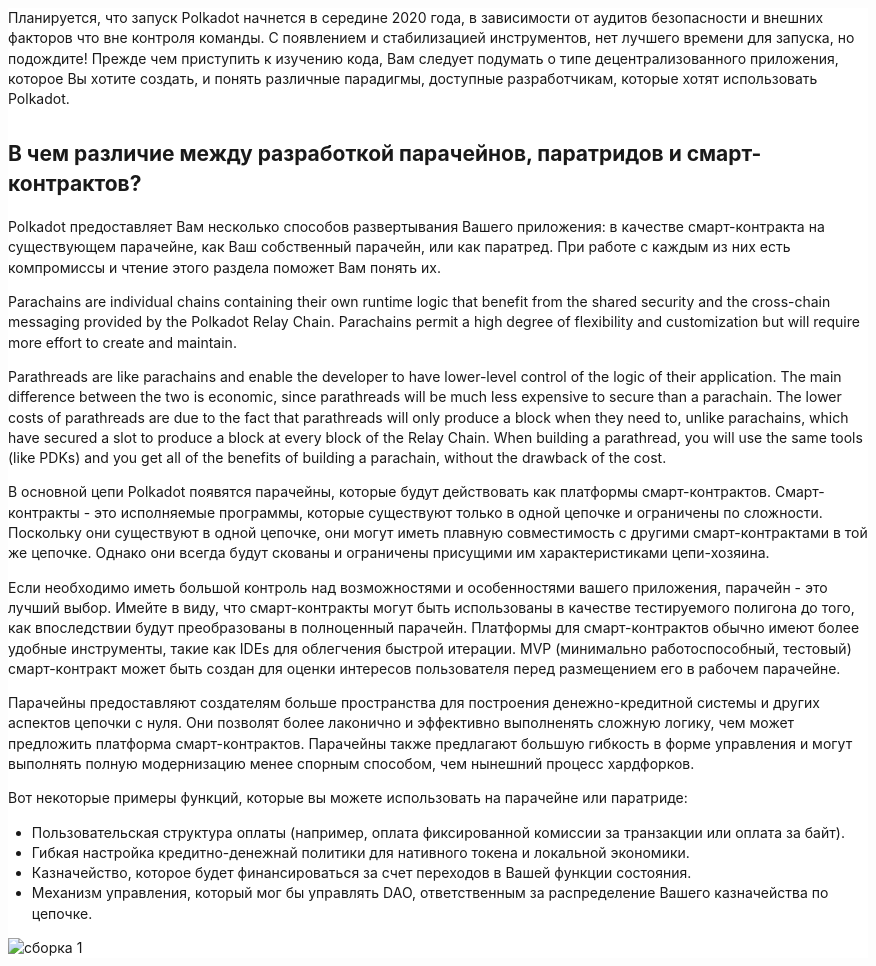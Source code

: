 Планируется, что запуск Polkadot начнется в середине 2020 года, в зависимости от аудитов безопасности и внешних факторов что вне контроля команды. С появлением и стабилизацией инструментов, нет лучшего времени для запуска, но подождите! Прежде чем приступить к изучению кода, Вам следует подумать о типе децентрализованного приложения, которое Вы хотите создать, и понять различные парадигмы, доступные разработчикам, которые хотят использовать Polkadot.

## В чем различие между разработкой парачейнов, паратридов и смарт-контрактов?

Polkadot предоставляет Вам несколько способов развертывания Вашего приложения: в качестве смарт-контракта на существующем парачейне, как Ваш собственный парачейн, или как паратред. При работе с каждым из них есть компромиссы и чтение этого раздела поможет Вам понять их.

Parachains are individual chains containing their own runtime logic that benefit from the shared security and the cross-chain messaging provided by the Polkadot Relay Chain. Parachains permit a high degree of flexibility and customization but will require more effort to create and maintain.

Parathreads are like parachains and enable the developer to have lower-level control of the logic of their application. The main difference between the two is economic, since parathreads will be much less expensive to secure than a parachain. The lower costs of parathreads are due to the fact that parathreads will only produce a block when they need to, unlike parachains, which have secured a slot to produce a block at every block of the Relay Chain. When building a parathread, you will use the same tools (like PDKs) and you get all of the benefits of building a parachain, without the drawback of the cost.

В основной цепи Polkadot появятся парачейны, которые будут действовать как платформы смарт-контрактов. Смарт-контракты - это исполняемые программы, которые существуют только в одной цепочке и ограничены по сложности. Поскольку они существуют в одной цепочке, они могут иметь плавную совместимость с другими смарт-контрактами в той же цепочке. Однако они всегда будут скованы и ограничены присущими им характеристиками цепи-хозяина.

Если необходимо иметь большой контроль над возможностями и особенностями вашего приложения, парачейн - это лучший выбор. Имейте в виду, что смарт-контракты могут быть использованы в качестве тестируемого полигона до того, как впоследствии будут преобразованы в полноценный парачейн. Платформы для смарт-контрактов обычно имеют более удобные инструменты, такие как IDEs для облегчения быстрой итерации. MVP (минимально работоспособный, тестовый) смарт-контракт может быть создан для оценки интересов пользователя перед размещением его в рабочем парачейне.

Парачейны предоставляют создателям больше пространства для построения денежно-кредитной системы и других аспектов цепочки с нуля. Они позволят более лаконично и эффективно выполненять сложную логику, чем может предложить платформа смарт-контрактов. Парачейны также предлагают большую гибкость в форме управления и могут выполнять полную модернизацию менее спорным способом, чем нынешний процесс хардфорков.

Вот некоторые примеры функций, которые вы можете использовать на парачейне или паратриде:

- Пользовательская структура оплаты (например, оплата фиксированной комиссии за транзакции или оплата за байт).
- Гибкая настройка кредитно-денежнай политики для нативного токена и локальной экономики.
- Казначейство, которое будет финансироваться за счет переходов в Вашей функции состояния.
- Механизм управления, который мог бы управлять DAO, ответственным за распределение Вашего казначейства по цепочке.

![сборка 1](assets/build-1.png)
